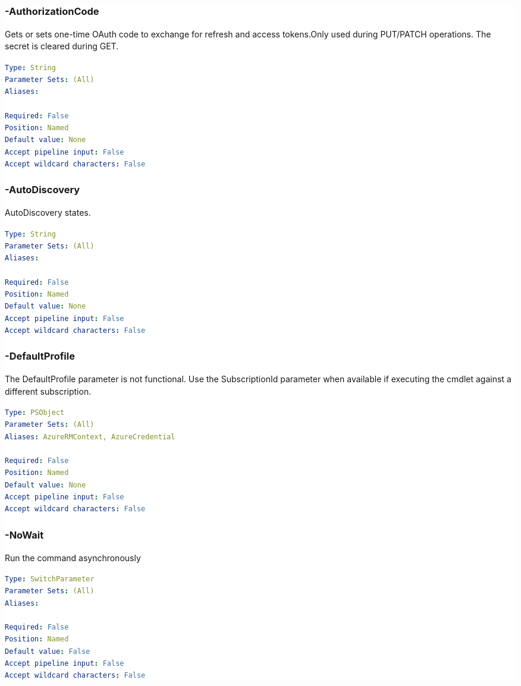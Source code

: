 ### -AuthorizationCode
Gets or sets one-time OAuth code to exchange for refresh and access tokens.Only used during PUT/PATCH operations.
The secret is cleared during GET.

```yaml
Type: String
Parameter Sets: (All)
Aliases:

Required: False
Position: Named
Default value: None
Accept pipeline input: False
Accept wildcard characters: False
```

### -AutoDiscovery
AutoDiscovery states.

```yaml
Type: String
Parameter Sets: (All)
Aliases:

Required: False
Position: Named
Default value: None
Accept pipeline input: False
Accept wildcard characters: False
```

### -DefaultProfile
The DefaultProfile parameter is not functional.
Use the SubscriptionId parameter when available if executing the cmdlet against a different subscription.

```yaml
Type: PSObject
Parameter Sets: (All)
Aliases: AzureRMContext, AzureCredential

Required: False
Position: Named
Default value: None
Accept pipeline input: False
Accept wildcard characters: False
```

### -NoWait
Run the command asynchronously

```yaml
Type: SwitchParameter
Parameter Sets: (All)
Aliases:

Required: False
Position: Named
Default value: False
Accept pipeline input: False
Accept wildcard characters: False
```
